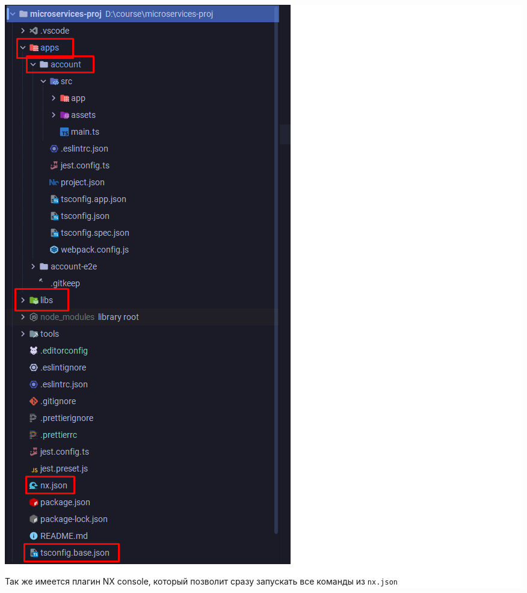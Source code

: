![](_png/c0e210749417da852823db08d02fa9a1.png)

Так же имеется плагин NX console, который позволит сразу запускать все команды из `nx.json`
